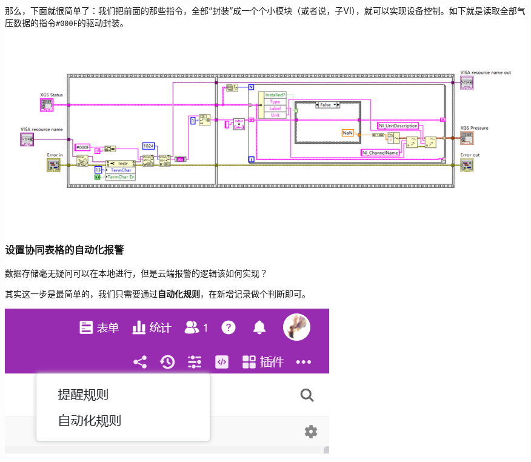 那么，下面就很简单了：我们把前面的那些指令，全部“封装”成一个个小模块（或者说，子VI），就可以实现设备控制。如下就是读取全部气压数据的指令`#000F`的驱动封装。

![读取XGS-600数据](images/2023-02-01-11-21-47.png)

### 设置协同表格的自动化报警

数据存储毫无疑问可以在本地进行，但是云端报警的逻辑该如何实现？

其实这一步是最简单的，我们只需要通过**自动化规则**，在新增记录做个判断即可。

![协同表格的规则](images/2023-02-02-17-55-39.png)
